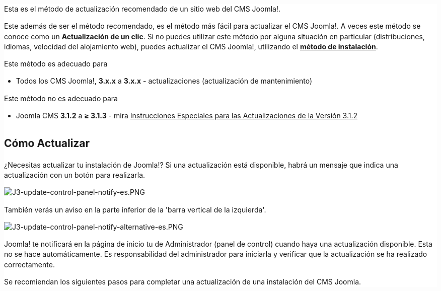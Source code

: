 

Esta es el método de actualización recomendado de un sitio web del CMS
Joomla!.

Este además de ser el método recomendado, es el método más fácil para
actualizar el CMS Joomla!. A veces este método se conoce como un
**Actualización de un clic**. Si no puedes utilizar este método por
alguna situación en particular (distribuciones, idiomas, velocidad del
alojamiento web), puedes actualizar el CMS Joomla!, utilizando el
**[método de
instalación](https://docs.joomla.org/J3.x:Updating_Joomla_(Install_Method) "Special:MyLanguage/J3.x:Updating Joomla (Install Method)")**.

Este método es adecuado para  

- Todos los CMS Joomla!, **3.x.x** a **3.x.x** - actualizaciones
  (actualización de mantenimiento)

Este método no es adecuado para  

- Joomla CMS **3.1.2** a **≥ 3.1.3** - mira [Instrucciones Especiales
  para las Actualizaciones de la Versión
  3.1.2](https://docs.joomla.org/J3.x:Detailed_instructions_for_updating_from_3.1.2_to_3.1.4 "Special:MyLanguage/J3.x:Detailed instructions for updating from 3.1.2 to 3.1.4")

## Cómo Actualizar

¿Necesitas actualizar tu instalación de Joomla!? Si una actualización
está disponible, habrá un mensaje que indica una actualización con un
botón para realizarla.

<img
src="https://docs.joomla.org/images/thumb/a/af/J3-update-control-panel-notify-es.PNG/450px-J3-update-control-panel-notify-es.PNG"
class="thumbborder" decoding="async"
srcset="https://docs.joomla.org/images/a/af/J3-update-control-panel-notify-es.PNG 1.5x"
data-file-width="643" data-file-height="383" width="450" height="268"
alt="J3-update-control-panel-notify-es.PNG" />

También verás un aviso en la parte inferior de la 'barra vertical de la
izquierda'.

<img
src="https://docs.joomla.org/images/a/a5/J3-update-control-panel-notify-alternative-es.PNG"
class="thumbborder" decoding="async" data-file-width="246"
data-file-height="256" width="246" height="256"
alt="J3-update-control-panel-notify-alternative-es.PNG" />

Joomla! te notificará en la página de inicio tu de Administrador (panel
de control) cuando haya una actualización disponible. Esta no se hace
automáticamente. Es responsabilidad del administrador para iniciarla y
verificar que la actualización se ha realizado correctamente.

Se recomiendan los siguientes pasos para completar una actualización de
una instalación del CMS Joomla.
